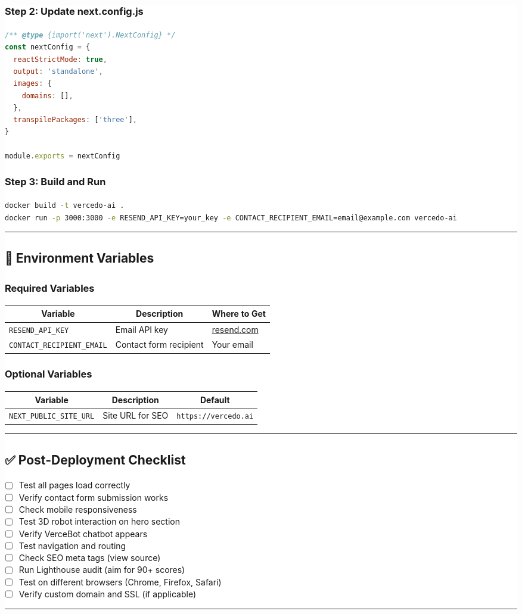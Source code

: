 ### Step 2: Update next.config.js

```javascript
/** @type {import('next').NextConfig} */
const nextConfig = {
  reactStrictMode: true,
  output: 'standalone',
  images: {
    domains: [],
  },
  transpilePackages: ['three'],
}

module.exports = nextConfig
```

### Step 3: Build and Run

```bash
docker build -t vercedo-ai .
docker run -p 3000:3000 -e RESEND_API_KEY=your_key -e CONTACT_RECIPIENT_EMAIL=email@example.com vercedo-ai
```

---

## 🔧 Environment Variables

### Required Variables

| Variable | Description | Where to Get |
|---------|-------------|--------------|
| `RESEND_API_KEY` | Email API key | [resend.com](https://resend.com) |
| `CONTACT_RECIPIENT_EMAIL` | Contact form recipient | Your email |

### Optional Variables

| Variable | Description | Default |
|---------|-------------|---------|
| `NEXT_PUBLIC_SITE_URL` | Site URL for SEO | `https://vercedo.ai` |

---

## ✅ Post-Deployment Checklist

- [ ] Test all pages load correctly
- [ ] Verify contact form submission works
- [ ] Check mobile responsiveness
- [ ] Test 3D robot interaction on hero section
- [ ] Verify VerceBot chatbot appears
- [ ] Test navigation and routing
- [ ] Check SEO meta tags (view source)
- [ ] Run Lighthouse audit (aim for 90+ scores)
- [ ] Test on different browsers (Chrome, Firefox, Safari)
- [ ] Verify custom domain and SSL (if applicable)

---